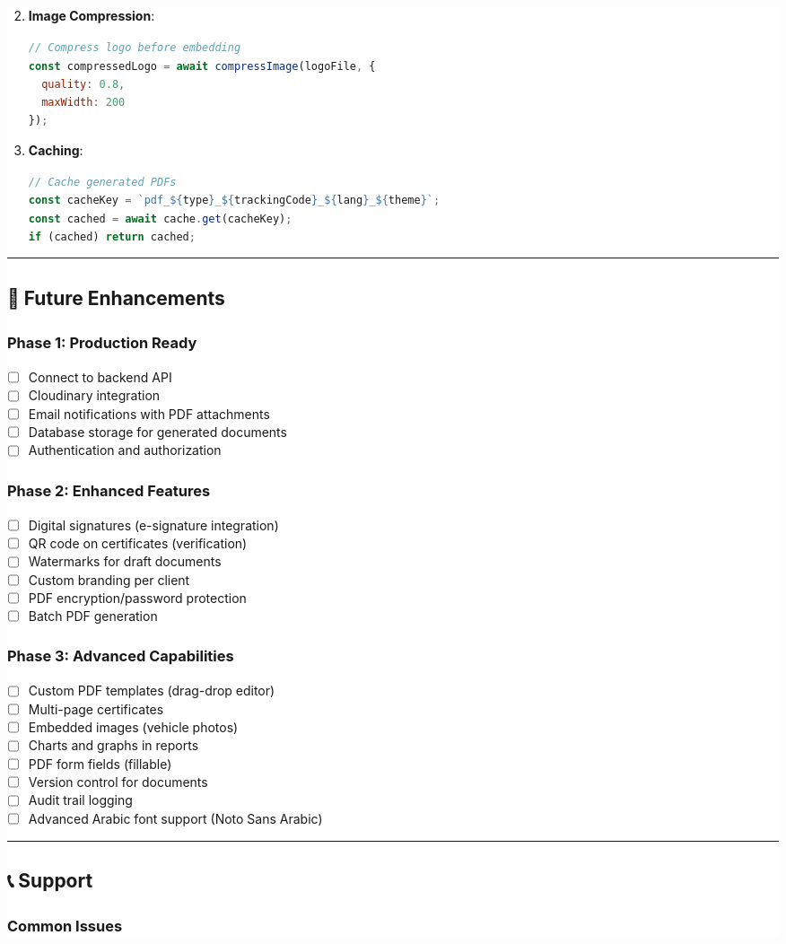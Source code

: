 2. **Image Compression**:
   ```javascript
   // Compress logo before embedding
   const compressedLogo = await compressImage(logoFile, {
     quality: 0.8,
     maxWidth: 200
   });
   ```

3. **Caching**:
   ```javascript
   // Cache generated PDFs
   const cacheKey = `pdf_${type}_${trackingCode}_${lang}_${theme}`;
   const cached = await cache.get(cacheKey);
   if (cached) return cached;
   ```

---

## 🔮 Future Enhancements

### Phase 1: Production Ready
- [ ] Connect to backend API
- [ ] Cloudinary integration
- [ ] Email notifications with PDF attachments
- [ ] Database storage for generated documents
- [ ] Authentication and authorization

### Phase 2: Enhanced Features
- [ ] Digital signatures (e-signature integration)
- [ ] QR code on certificates (verification)
- [ ] Watermarks for draft documents
- [ ] Custom branding per client
- [ ] PDF encryption/password protection
- [ ] Batch PDF generation

### Phase 3: Advanced Capabilities
- [ ] Custom PDF templates (drag-drop editor)
- [ ] Multi-page certificates
- [ ] Embedded images (vehicle photos)
- [ ] Charts and graphs in reports
- [ ] PDF form fields (fillable)
- [ ] Version control for documents
- [ ] Audit trail logging
- [ ] Advanced Arabic font support (Noto Sans Arabic)

---

## 📞 Support

### Common Issues
